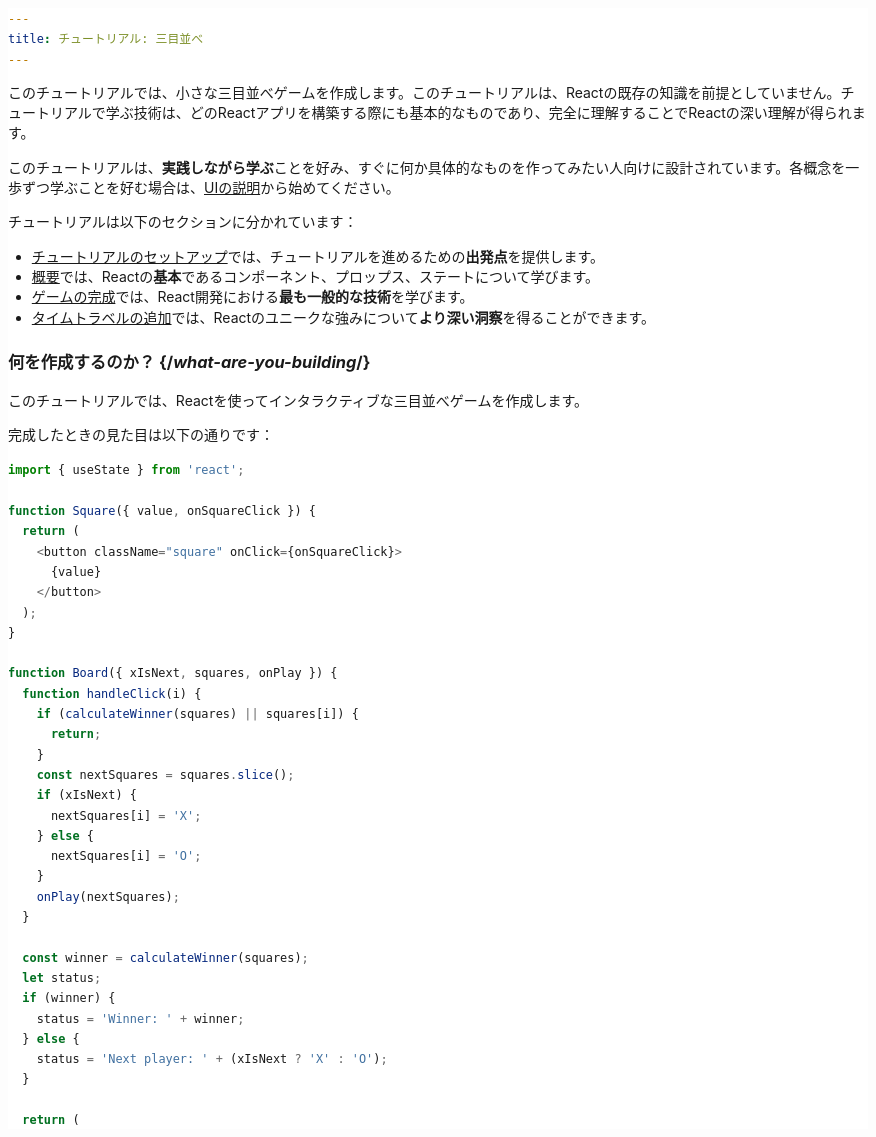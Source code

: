 ```yaml
---
title: チュートリアル: 三目並べ
---
```


<Intro>

このチュートリアルでは、小さな三目並べゲームを作成します。このチュートリアルは、Reactの既存の知識を前提としていません。チュートリアルで学ぶ技術は、どのReactアプリを構築する際にも基本的なものであり、完全に理解することでReactの深い理解が得られます。

</Intro>

<Note>

このチュートリアルは、**実践しながら学ぶ**ことを好み、すぐに何か具体的なものを作ってみたい人向けに設計されています。各概念を一歩ずつ学ぶことを好む場合は、[UIの説明](/learn/describing-the-ui)から始めてください。

</Note>

チュートリアルは以下のセクションに分かれています：

- [チュートリアルのセットアップ](#setup-for-the-tutorial)では、チュートリアルを進めるための**出発点**を提供します。
- [概要](#overview)では、Reactの**基本**であるコンポーネント、プロップス、ステートについて学びます。
- [ゲームの完成](#completing-the-game)では、React開発における**最も一般的な技術**を学びます。
- [タイムトラベルの追加](#adding-time-travel)では、Reactのユニークな強みについて**より深い洞察**を得ることができます。

### 何を作成するのか？ {/*what-are-you-building*/}

このチュートリアルでは、Reactを使ってインタラクティブな三目並べゲームを作成します。

完成したときの見た目は以下の通りです：

<Sandpack>

```js src/App.js
import { useState } from 'react';

function Square({ value, onSquareClick }) {
  return (
    <button className="square" onClick={onSquareClick}>
      {value}
    </button>
  );
}

function Board({ xIsNext, squares, onPlay }) {
  function handleClick(i) {
    if (calculateWinner(squares) || squares[i]) {
      return;
    }
    const nextSquares = squares.slice();
    if (xIsNext) {
      nextSquares[i] = 'X';
    } else {
      nextSquares[i] = 'O';
    }
    onPlay(nextSquares);
  }

  const winner = calculateWinner(squares);
  let status;
  if (winner) {
    status = 'Winner: ' + winner;
  } else {
    status = 'Next player: ' + (xIsNext ? 'X' : 'O');
  }

  return (
```